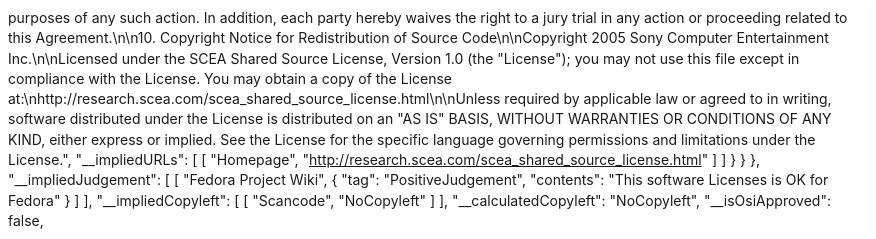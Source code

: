 purposes of any such action. In addition, each party hereby waives the right to a jury trial in any action or proceeding related to this Agreement.\n\n10. Copyright Notice for Redistribution of Source Code\n\nCopyright 2005 Sony Computer Entertainment Inc.\n\nLicensed under the SCEA Shared Source License, Version 1.0 (the \"License\"); you may not use this file except in compliance with the License. You may obtain a copy of the License at:\nhttp://research.scea.com/scea_shared_source_license.html\n\nUnless required by applicable law or agreed to in writing, software distributed under the License is distributed on an \"AS IS\" BASIS, WITHOUT WARRANTIES OR CONDITIONS OF ANY KIND, either express or implied. See the License for the specific language governing permissions and limitations under the License.",
                    "__impliedURLs": [
                        [
                            "Homepage",
                            "http://research.scea.com/scea_shared_source_license.html"
                        ]
                    ]
                }
            }
        },
        "__impliedJudgement": [
            [
                "Fedora Project Wiki",
                {
                    "tag": "PositiveJudgement",
                    "contents": "This software Licenses is OK for Fedora"
                }
            ]
        ],
        "__impliedCopyleft": [
            [
                "Scancode",
                "NoCopyleft"
            ]
        ],
        "__calculatedCopyleft": "NoCopyleft",
        "__isOsiApproved": false,